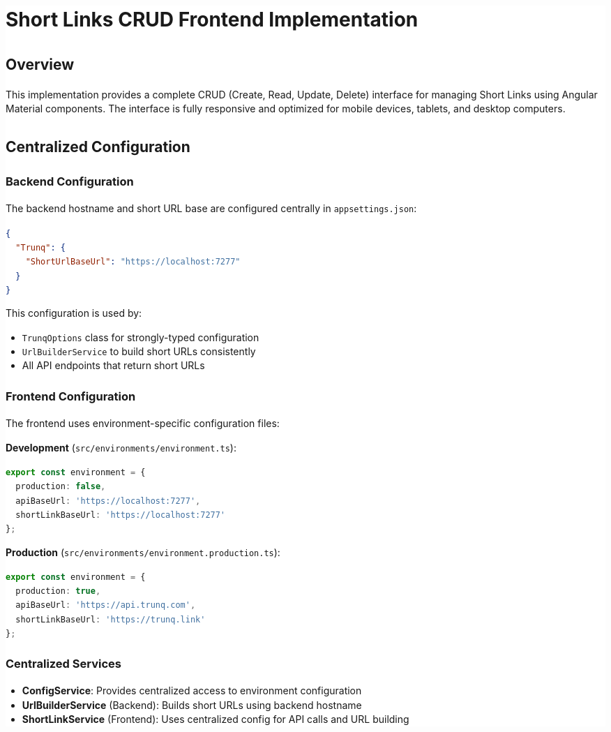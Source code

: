 # Short Links CRUD Frontend Implementation

## Overview

This implementation provides a complete CRUD (Create, Read, Update, Delete) interface for managing Short Links using Angular Material components. The interface is fully responsive and optimized for mobile devices, tablets, and desktop computers.

## Centralized Configuration

### Backend Configuration
The backend hostname and short URL base are configured centrally in `appsettings.json`:

```json
{
  "Trunq": {
    "ShortUrlBaseUrl": "https://localhost:7277"
  }
}
```

This configuration is used by:
- `TrunqOptions` class for strongly-typed configuration
- `UrlBuilderService` to build short URLs consistently
- All API endpoints that return short URLs

### Frontend Configuration
The frontend uses environment-specific configuration files:

**Development** (`src/environments/environment.ts`):
```typescript
export const environment = {
  production: false,
  apiBaseUrl: 'https://localhost:7277',
  shortLinkBaseUrl: 'https://localhost:7277'
};
```

**Production** (`src/environments/environment.production.ts`):
```typescript
export const environment = {
  production: true,
  apiBaseUrl: 'https://api.trunq.com',
  shortLinkBaseUrl: 'https://trunq.link'
};
```

### Centralized Services
- **ConfigService**: Provides centralized access to environment configuration
- **UrlBuilderService** (Backend): Builds short URLs using backend hostname
- **ShortLinkService** (Frontend): Uses centralized config for API calls and URL building
